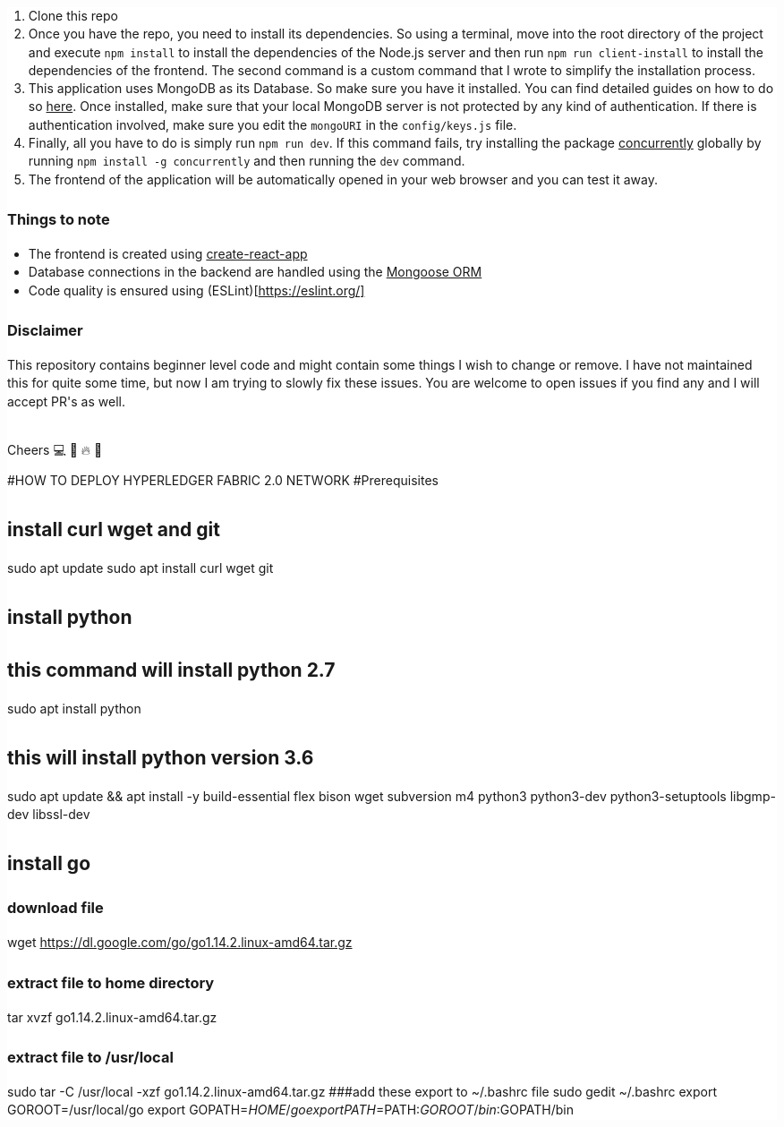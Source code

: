 1. Clone this repo
2. Once you have the repo, you need to install its dependencies. So using a terminal, move into the root directory of the project and execute `npm install` to install the dependencies of the Node.js server and then run `npm run client-install` to install the dependencies of the frontend. The second command is a custom command that I wrote to simplify the installation process.
3. This application uses MongoDB as its Database. So make sure you have it installed. You can find detailed guides on how to do so [here](https://docs.mongodb.com/manual/administration/install-community/). Once installed, make sure that your local MongoDB server is not protected by any kind of authentication. If there is authentication involved, make sure you edit the `mongoURI` in the `config/keys.js` file.
4. Finally, all you have to do is simply run `npm run dev`. If this command fails, try installing the package [concurrently](https://www.npmjs.com/package/concurrently) globally by running `npm install -g concurrently` and then running the `dev` command.
5. The frontend of the application will be automatically opened in your web browser and you can test it away.


### Things to note

* The frontend is created using [create-react-app](https://github.com/facebook/create-react-app)
* Database connections in the backend are handled using the [Mongoose ORM](https://mongoosejs.com/)
* Code quality is ensured using (ESLint)[https://eslint.org/]

### Disclaimer

This repository contains beginner level code and might contain some things I wish to change or remove. I have not maintained this for quite some time, but now I am trying to slowly fix these issues. You are welcome to open issues if you find any and I will accept PR's as well.
<br/><br/>

Cheers 💻 🍺 🔥 🙌



#HOW TO DEPLOY HYPERLEDGER FABRIC 2.0 NETWORK
#Prerequisites
## install curl wget and git
sudo apt update
sudo apt install curl wget git

## install python
## this command will install python 2.7
sudo apt install python
## this will install python version 3.6
sudo apt update && apt install -y build-essential flex bison wget subversion m4 python3 python3-dev python3-setuptools libgmp-dev libssl-dev

## install go
### download file
wget https://dl.google.com/go/go1.14.2.linux-amd64.tar.gz
### extract file to home directory
tar xvzf go1.14.2.linux-amd64.tar.gz
### extract file to /usr/local 
sudo tar -C /usr/local -xzf go1.14.2.linux-amd64.tar.gz
###add these export to ~/.bashrc file
sudo gedit ~/.bashrc
export GOROOT=/usr/local/go
export GOPATH=$HOME/go
export PATH=$PATH:$GOROOT/bin:$GOPATH/bin